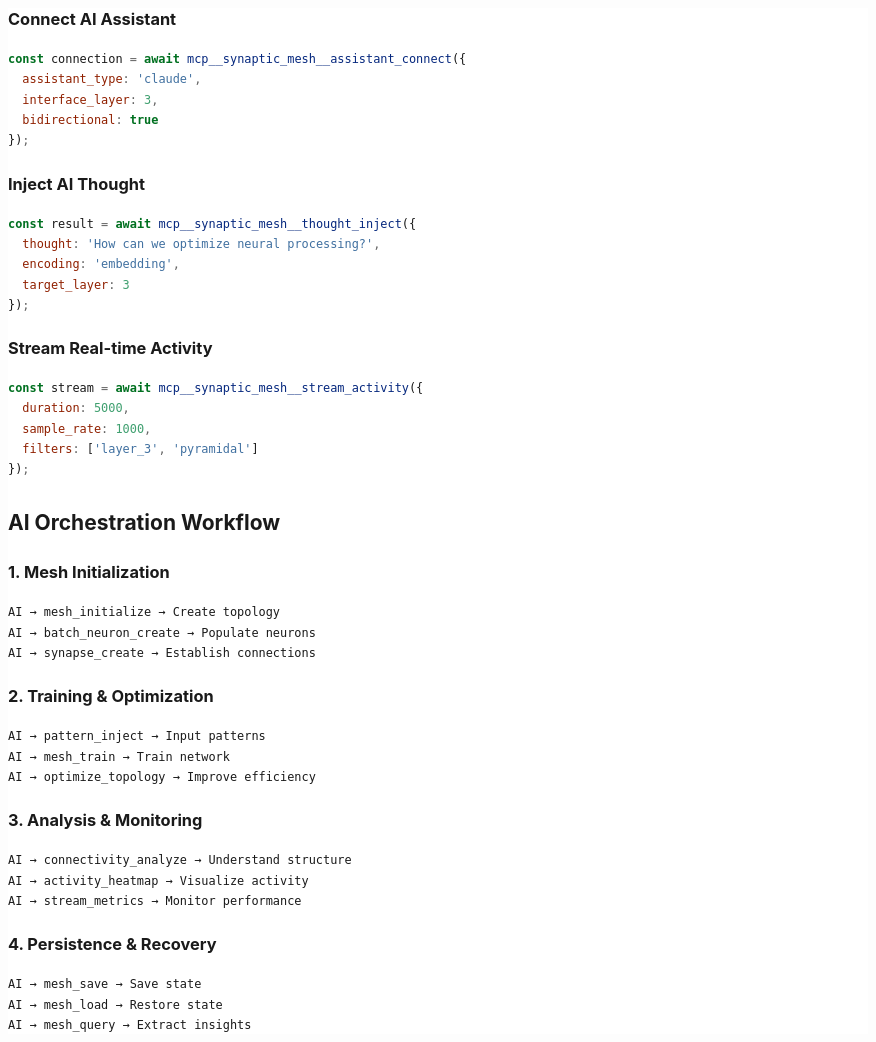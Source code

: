 ### Connect AI Assistant
```javascript
const connection = await mcp__synaptic_mesh__assistant_connect({
  assistant_type: 'claude',
  interface_layer: 3,
  bidirectional: true
});
```

### Inject AI Thought
```javascript
const result = await mcp__synaptic_mesh__thought_inject({
  thought: 'How can we optimize neural processing?',
  encoding: 'embedding',
  target_layer: 3
});
```

### Stream Real-time Activity
```javascript
const stream = await mcp__synaptic_mesh__stream_activity({
  duration: 5000,
  sample_rate: 1000,
  filters: ['layer_3', 'pyramidal']
});
```

## AI Orchestration Workflow

### 1. Mesh Initialization
```
AI → mesh_initialize → Create topology
AI → batch_neuron_create → Populate neurons
AI → synapse_create → Establish connections
```

### 2. Training & Optimization
```
AI → pattern_inject → Input patterns
AI → mesh_train → Train network
AI → optimize_topology → Improve efficiency
```

### 3. Analysis & Monitoring
```
AI → connectivity_analyze → Understand structure
AI → activity_heatmap → Visualize activity
AI → stream_metrics → Monitor performance
```

### 4. Persistence & Recovery
```
AI → mesh_save → Save state
AI → mesh_load → Restore state
AI → mesh_query → Extract insights
```
